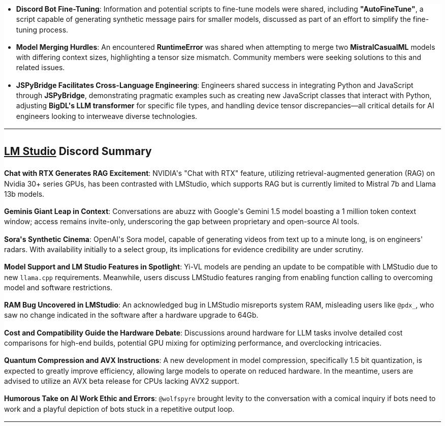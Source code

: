 - **Discord Bot Fine-Tuning**: Information and potential scripts to fine-tune models were shared, including **"AutoFineTune"**, a script capable of generating synthetic message pairs for smaller models, discussed as part of an effort to simplify the fine-tuning process.

- **Model Merging Hurdles**: An encountered **RuntimeError** was shared when attempting to merge two **MistralCasualML** models with differing context sizes, highlighting a tensor size mismatch. Community members were seeking solutions to this and related issues.

- **JSPyBridge Facilitates Cross-Language Engineering**: Engineers shared success in integrating Python and JavaScript through **JSPyBridge**, demonstrating pragmatic examples such as creating new JavaScript classes that interact with Python, adjusting **BigDL's LLM transformer** for specific file types, and handling device tensor discrepancies—all critical details for AI engineers looking to interweave diverse technologies.



---



## [LM Studio](https://discord.com/channels/1110598183144399058) Discord Summary

**Chat with RTX Generates RAG Excitement**: NVIDIA's "Chat with RTX" feature, utilizing retrieval-augmented generation (RAG) on Nvidia 30+ series GPUs, has been contrasted with LMStudio, which supports RAG but is currently limited to Mistral 7b and Llama 13b models.

**Geminis Giant Leap in Context**: Conversations are abuzz with Google's Gemini 1.5 model boasting a 1 million token context window; access remains invite-only, underscoring the gap between proprietary and open-source AI tools.

**Sora's Synthetic Cinema**: OpenAI's Sora model, capable of generating videos from text up to a minute long, is on engineers' radars. With availability initially to a select group, its implications for evidence credibility are under scrutiny.

**Model Support and LM Studio Features in Spotlight**: Yi-VL models are pending an update to be compatible with LMStudio due to new `llama.cpp` requirements. Meanwhile, users discuss LMStudio features ranging from enabling function calling to overcoming model and software restrictions.

**RAM Bug Uncovered in LMStudio**: An acknowledged bug in LMStudio misreports system RAM, misleading users like `@pdx_`, who saw no change indicated in the software after a hardware upgrade to 64Gb.

**Cost and Compatibility Guide the Hardware Debate**: Discussions around hardware for LLM tasks involve detailed cost comparisons for high-end builds, potential GPU mixing for optimizing performance, and overclocking intricacies.

**Quantum Compression and AVX Instructions**: A new development in model compression, specifically 1.5 bit quantization, is expected to greatly improve efficiency, allowing large models to operate on reduced hardware. In the meantime, users are advised to utilize an AVX beta release for CPUs lacking AVX2 support.

**Humorous Take on AI Work Ethic and Errors**: `@wolfspyre` brought levity to the conversation with a comical inquiry if bots need to work and a playful depiction of bots stuck in a repetitive output loop.



---
